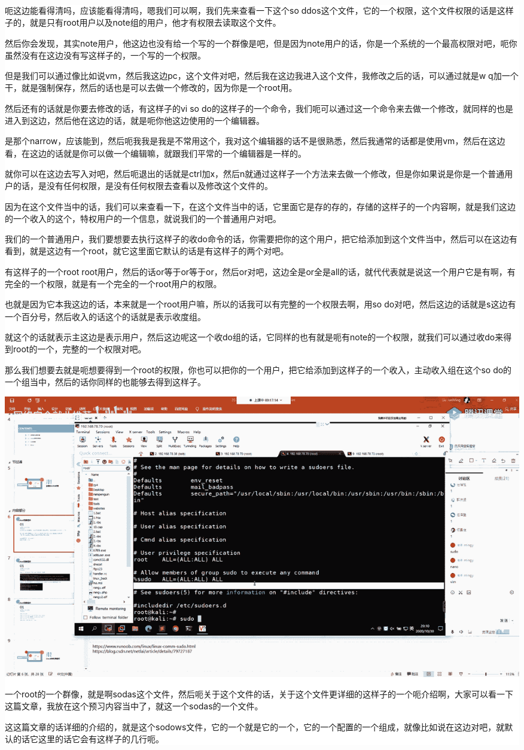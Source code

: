 呃这边能看得清吗，应该能看得清吗，嗯我们可以啊，我们先来查看一下这个so ddos这个文件，它的一个权限，这个文件权限的话是这样子的，就是只有root用户以及note组的用户，他才有权限去读取这个文件。

然后你会发现，其实note用户，他这边也没有给一个写的一个群像是吧，但是因为note用户的话，你是一个系统的一个最高权限对吧，呃你虽然没有在这边没有写这样子的，一个写的一个权限。

但是我们可以通过像比如说vm，然后我这边pc，这个文件对吧，然后我在这边我进入这个文件，我修改之后的话，可以通过就是w q加一个干，就是强制保存，然后的话也是可以去做一个修改的，因为你是一个root用。

然后还有的话就是你要去修改的话，有这样子的vi so do的这样子的一个命令，我们呃可以通过这一个命令来去做一个修改，就同样的也是进入到这边，然后他在这边的话，就是呃你他这边使用的一个编辑器。

是那个narrow，应该能到，然后呃我我是我是不常用这个，我对这个编辑器的话不是很熟悉，然后我通常的话都是使用vm，然后在这边看，在这边的话就是你可以做一个编辑嘛，就跟我们平常的一个编辑器是一样的。

就你可以在这边去写入对吧，然后呃退出的话就是ctrl加x，然后n就通过这样子一个方法来去做一个修改，但是你如果说是你是一个普通用户的话，是没有任何权限，是没有任何权限去查看以及修改这个文件的。

因为在这个文件当中的话，我们可以来查看一下，在这个文件当中的话，它里面它是存的存的，存储的这样子的一个内容啊，就是我们这边的一个收入的这个，特权用户的一个信息，就说我们的一个普通用户对吧。

我们的一个普通用户，我们要想要去执行这样子的收do命令的话，你需要把你的这个用户，把它给添加到这个文件当中，然后可以在这边有看到，就是这边有一个root，就它这里面它默认的话是有这样子的两个对吧。

有这样子的一个root root用户，然后的话or等于or等于or，然后or对吧，这边全是or全是all的话，就代代表就是说这一个用户它是有啊，有完全的一个权限，就是有一个完全的一个root用户的权限。

也就是因为它本我这边的话，本来就是一个root用户嘛，所以的话我可以有完整的一个权限去啊，用so do对吧，然后这边的话就是s这边有一个百分号，然后收入的话这个的话就是表示收度组。

就这个的话就表示主这边是表示用户，然后这边呢这一个收do组的话，它同样的也有就是呃有note的一个权限，就我们可以通过收do来得到root的一个，完整的一个权限对吧。

那么我们想要去就是呃想要得到一个root的权限，你也可以把你的一个用户，把它给添加到这样子的一个收入，主动收入组在这个so do的一个组当中，然后的话你同样的也能够去得到这样子。



![](img/9ace77d4de36a85d2790b661f100e5ee_7.png)

一个root的一个群像，就是啊sodas这个文件，然后呃关于这个文件的话，关于这个文件更详细的这样子的一个呃介绍啊，大家可以看一下这篇文章，我放在这个预习内容当中了，就这一个sodas的一个文件。

这这篇文章的话详细的介绍的，就是这个sodows文件，它的一个就是它的一个，它的一个配置的一个组成，就像比如说在这边对吧，就默认的话它这里的话它会有这样子的几行呃。
